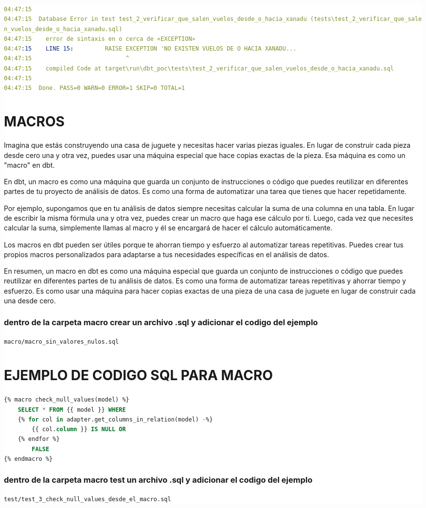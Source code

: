 ```yaml
04:47:15
04:47:15  Database Error in test test_2_verificar_que_salen_vuelos_desde_o_hacia_xanadu (tests\test_2_verificar_que_salen_vuelos_desde_o_hacia_xanadu.sql)
04:47:15    error de sintaxis en o cerca de «EXCEPTION»
04:47:15    LINE 15:         RAISE EXCEPTION 'NO EXISTEN VUELOS DE O HACIA XANADU...
04:47:15                           ^
04:47:15    compiled Code at target\run\dbt_poc\tests\test_2_verificar_que_salen_vuelos_desde_o_hacia_xanadu.sql
04:47:15
04:47:15  Done. PASS=0 WARN=0 ERROR=1 SKIP=0 TOTAL=1
```

# MACROS

Imagina que estás construyendo una casa de juguete y necesitas hacer varias piezas iguales. En lugar de construir cada pieza desde cero una y otra vez, puedes usar una máquina especial que hace copias exactas de la pieza. Esa máquina es como un "macro" en dbt.

En dbt, un macro es como una máquina que guarda un conjunto de instrucciones o código que puedes reutilizar en diferentes partes de tu proyecto de análisis de datos. Es como una forma de automatizar una tarea que tienes que hacer repetidamente.

Por ejemplo, supongamos que en tu análisis de datos siempre necesitas calcular la suma de una columna en una tabla. En lugar de escribir la misma fórmula una y otra vez, puedes crear un macro que haga ese cálculo por ti. Luego, cada vez que necesites calcular la suma, simplemente llamas al macro y él se encargará de hacer el cálculo automáticamente.

Los macros en dbt pueden ser útiles porque te ahorran tiempo y esfuerzo al automatizar tareas repetitivas. Puedes crear tus propios macros personalizados para adaptarse a tus necesidades específicas en el análisis de datos.

En resumen, un macro en dbt es como una máquina especial que guarda un conjunto de instrucciones o código que puedes reutilizar en diferentes partes de tu análisis de datos. Es como una forma de automatizar tareas repetitivas y ahorrar tiempo y esfuerzo. Es como usar una máquina para hacer copias exactas de una pieza de una casa de juguete en lugar de construir cada una desde cero.

### dentro de la carpeta macro crear un archivo .sql  y adicionar el codigo del ejemplo 
```
macro/macro_sin_valores_nulos.sql
```
# EJEMPLO DE CODIGO SQL PARA MACRO
```sql
{% macro check_null_values(model) %}
    SELECT * FROM {{ model }} WHERE
    {% for col in adapter.get_columns_in_relation(model) -%} 
        {{ col.column }} IS NULL OR
    {% endfor %}
        FALSE
{% endmacro %}
```
### dentro de la carpeta macro test un archivo .sql  y adicionar el codigo del ejemplo 
```
test/test_3_check_null_values_desde_el_macro.sql
```
